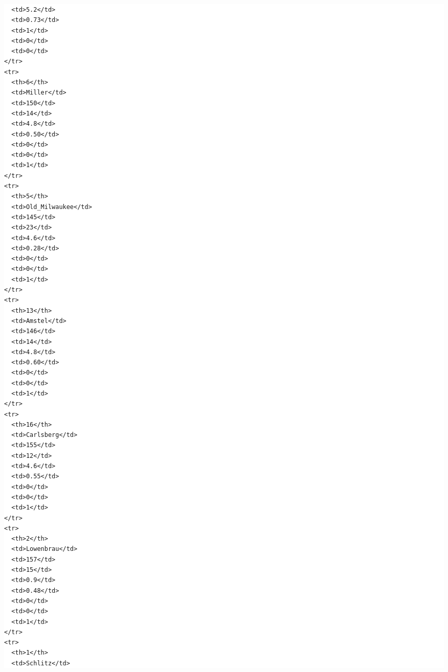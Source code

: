       <td>5.2</td>
      <td>0.73</td>
      <td>1</td>
      <td>0</td>
      <td>0</td>
    </tr>
    <tr>
      <th>6</th>
      <td>Miller</td>
      <td>150</td>
      <td>14</td>
      <td>4.8</td>
      <td>0.50</td>
      <td>0</td>
      <td>0</td>
      <td>1</td>
    </tr>
    <tr>
      <th>5</th>
      <td>Old_Milwaukee</td>
      <td>145</td>
      <td>23</td>
      <td>4.6</td>
      <td>0.28</td>
      <td>0</td>
      <td>0</td>
      <td>1</td>
    </tr>
    <tr>
      <th>13</th>
      <td>Amstel</td>
      <td>146</td>
      <td>14</td>
      <td>4.8</td>
      <td>0.60</td>
      <td>0</td>
      <td>0</td>
      <td>1</td>
    </tr>
    <tr>
      <th>16</th>
      <td>Carlsberg</td>
      <td>155</td>
      <td>12</td>
      <td>4.6</td>
      <td>0.55</td>
      <td>0</td>
      <td>0</td>
      <td>1</td>
    </tr>
    <tr>
      <th>2</th>
      <td>Lowenbrau</td>
      <td>157</td>
      <td>15</td>
      <td>0.9</td>
      <td>0.48</td>
      <td>0</td>
      <td>0</td>
      <td>1</td>
    </tr>
    <tr>
      <th>1</th>
      <td>Schlitz</td>